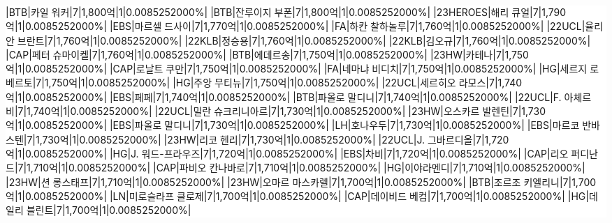 |BTB|카일 워커|7|1,800억|1|0.0085252000%|
|BTB|잔루이지 부폰|7|1,800억|1|0.0085252000%|
|23HEROES|해리 큐얼|7|1,790억|1|0.0085252000%|
|EBS|마르셀 드사이|7|1,770억|1|0.0085252000%|
|FA|하칸 찰하놀루|7|1,760억|1|0.0085252000%|
|22UCL|율리안 브란트|7|1,760억|1|0.0085252000%|
|22KLB|정승용|7|1,760억|1|0.0085252000%|
|22KLB|김오규|7|1,760억|1|0.0085252000%|
|CAP|페터 슈마이켈|7|1,760억|1|0.0085252000%|
|BTB|에데르송|7|1,750억|1|0.0085252000%|
|23HW|카테나|7|1,750억|1|0.0085252000%|
|CAP|로날트 쿠만|7|1,750억|1|0.0085252000%|
|FA|네마냐 비디치|7|1,750억|1|0.0085252000%|
|HG|세르지 로베르토|7|1,750억|1|0.0085252000%|
|HG|주앙 무티뉴|7|1,750억|1|0.0085252000%|
|22UCL|세르히오 라모스|7|1,740억|1|0.0085252000%|
|EBS|페페|7|1,740억|1|0.0085252000%|
|BTB|파올로 말디니|7|1,740억|1|0.0085252000%|
|22UCL|F. 아체르비|7|1,740억|1|0.0085252000%|
|22UCL|밀란 슈크리니아르|7|1,730억|1|0.0085252000%|
|23HW|오스카르 발렌틴|7|1,730억|1|0.0085252000%|
|EBS|파올로 말디니|7|1,730억|1|0.0085252000%|
|LH|호나우두|7|1,730억|1|0.0085252000%|
|EBS|마르코 반바스텐|7|1,730억|1|0.0085252000%|
|23HW|리코 헨리|7|1,730억|1|0.0085252000%|
|22UCL|J. 그바르디올|7|1,720억|1|0.0085252000%|
|HG|J. 워드-프라우즈|7|1,720억|1|0.0085252000%|
|EBS|차비|7|1,720억|1|0.0085252000%|
|CAP|리오 퍼디난드|7|1,710억|1|0.0085252000%|
|CAP|파비오 칸나바로|7|1,710억|1|0.0085252000%|
|HG|이야라멘디|7|1,710억|1|0.0085252000%|
|23HW|션 롱스태프|7|1,710억|1|0.0085252000%|
|23HW|오마르 마스카렐|7|1,700억|1|0.0085252000%|
|BTB|조르조 키엘리니|7|1,700억|1|0.0085252000%|
|LN|미로슬라프 클로제|7|1,700억|1|0.0085252000%|
|CAP|데이비드 베컴|7|1,700억|1|0.0085252000%|
|HG|데일리 블린트|7|1,700억|1|0.0085252000%|